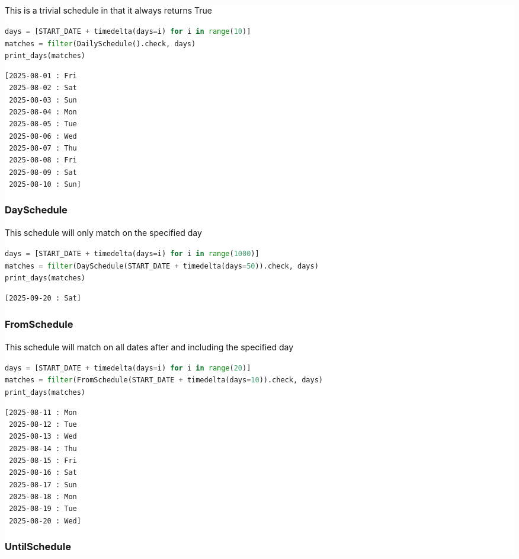This is a trivial schedule in that it always returns True


```python
days = [START_DATE + timedelta(days=i) for i in range(10)]
matches = filter(DailySchedule().check, days)
print_days(matches)
```

    [2025-08-01 : Fri
     2025-08-02 : Sat
     2025-08-03 : Sun
     2025-08-04 : Mon
     2025-08-05 : Tue
     2025-08-06 : Wed
     2025-08-07 : Thu
     2025-08-08 : Fri
     2025-08-09 : Sat
     2025-08-10 : Sun]


### DaySchedule

This schedule will only match on the specified day


```python
days = [START_DATE + timedelta(days=i) for i in range(1000)]
matches = filter(DaySchedule(START_DATE + timedelta(days=50)).check, days)
print_days(matches)
```

    [2025-09-20 : Sat]


### FromSchedule

This schedule will match on all dates after and including the specified day


```python
days = [START_DATE + timedelta(days=i) for i in range(20)]
matches = filter(FromSchedule(START_DATE + timedelta(days=10)).check, days)
print_days(matches)
```

    [2025-08-11 : Mon
     2025-08-12 : Tue
     2025-08-13 : Wed
     2025-08-14 : Thu
     2025-08-15 : Fri
     2025-08-16 : Sat
     2025-08-17 : Sun
     2025-08-18 : Mon
     2025-08-19 : Tue
     2025-08-20 : Wed]


### UntilSchedule
